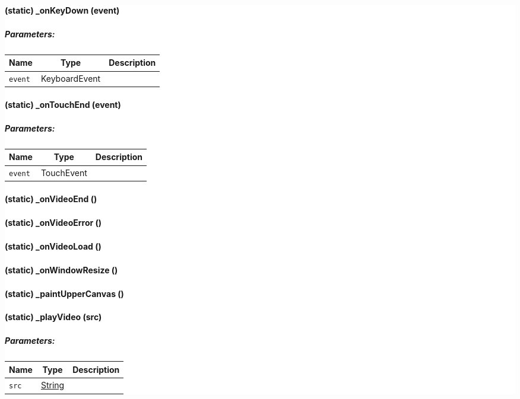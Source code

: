 #### (static) _onKeyDown (event)

##### Parameters:

| Name | Type | Description |
| --- | --- | --- |
| `event` | KeyboardEvent |  |

<dl>
</dl>

#### (static) _onTouchEnd (event)

##### Parameters:

| Name | Type | Description |
| --- | --- | --- |
| `event` | TouchEvent |  |

<dl>
</dl>

#### (static) _onVideoEnd ()

<dl>
</dl>

#### (static) _onVideoError ()

<dl>
</dl>

#### (static) _onVideoLoad ()

<dl>
</dl>

#### (static) _onWindowResize ()

<dl>
</dl>

#### (static) _paintUpperCanvas ()

<dl>
</dl>

#### (static) _playVideo (src)

##### Parameters:

| Name | Type | Description |
| --- | --- | --- |
| `src` | [String](String.html) |  |
